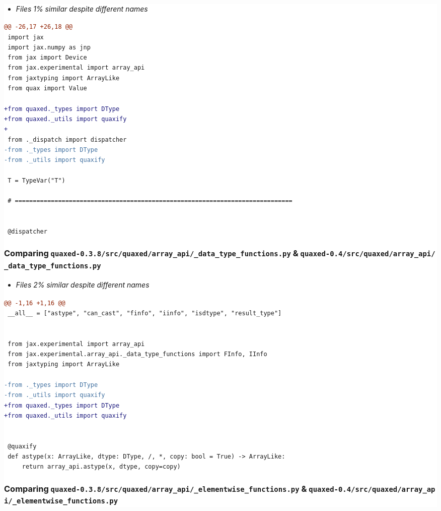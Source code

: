  * *Files 1% similar despite different names*

```diff
@@ -26,17 +26,18 @@
 import jax
 import jax.numpy as jnp
 from jax import Device
 from jax.experimental import array_api
 from jaxtyping import ArrayLike
 from quax import Value
 
+from quaxed._types import DType
+from quaxed._utils import quaxify
+
 from ._dispatch import dispatcher
-from ._types import DType
-from ._utils import quaxify
 
 T = TypeVar("T")
 
 # =============================================================================
 
 
 @dispatcher
```

### Comparing `quaxed-0.3.8/src/quaxed/array_api/_data_type_functions.py` & `quaxed-0.4/src/quaxed/array_api/_data_type_functions.py`

 * *Files 2% similar despite different names*

```diff
@@ -1,16 +1,16 @@
 __all__ = ["astype", "can_cast", "finfo", "iinfo", "isdtype", "result_type"]
 
 
 from jax.experimental import array_api
 from jax.experimental.array_api._data_type_functions import FInfo, IInfo
 from jaxtyping import ArrayLike
 
-from ._types import DType
-from ._utils import quaxify
+from quaxed._types import DType
+from quaxed._utils import quaxify
 
 
 @quaxify
 def astype(x: ArrayLike, dtype: DType, /, *, copy: bool = True) -> ArrayLike:
     return array_api.astype(x, dtype, copy=copy)
```

### Comparing `quaxed-0.3.8/src/quaxed/array_api/_elementwise_functions.py` & `quaxed-0.4/src/quaxed/array_api/_elementwise_functions.py`
